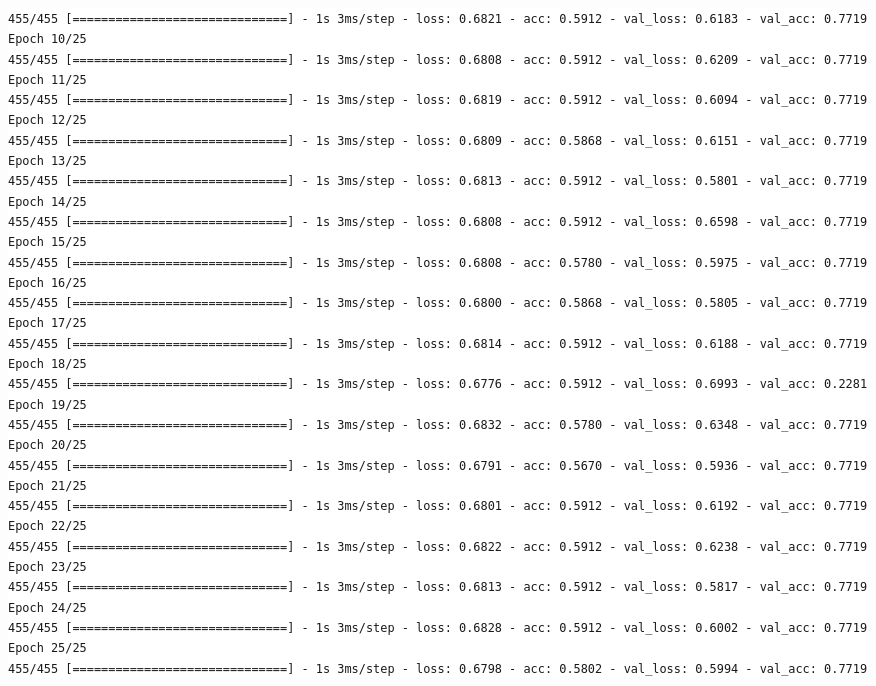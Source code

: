     455/455 [==============================] - 1s 3ms/step - loss: 0.6821 - acc: 0.5912 - val_loss: 0.6183 - val_acc: 0.7719
    Epoch 10/25
    455/455 [==============================] - 1s 3ms/step - loss: 0.6808 - acc: 0.5912 - val_loss: 0.6209 - val_acc: 0.7719
    Epoch 11/25
    455/455 [==============================] - 1s 3ms/step - loss: 0.6819 - acc: 0.5912 - val_loss: 0.6094 - val_acc: 0.7719
    Epoch 12/25
    455/455 [==============================] - 1s 3ms/step - loss: 0.6809 - acc: 0.5868 - val_loss: 0.6151 - val_acc: 0.7719
    Epoch 13/25
    455/455 [==============================] - 1s 3ms/step - loss: 0.6813 - acc: 0.5912 - val_loss: 0.5801 - val_acc: 0.7719
    Epoch 14/25
    455/455 [==============================] - 1s 3ms/step - loss: 0.6808 - acc: 0.5912 - val_loss: 0.6598 - val_acc: 0.7719
    Epoch 15/25
    455/455 [==============================] - 1s 3ms/step - loss: 0.6808 - acc: 0.5780 - val_loss: 0.5975 - val_acc: 0.7719
    Epoch 16/25
    455/455 [==============================] - 1s 3ms/step - loss: 0.6800 - acc: 0.5868 - val_loss: 0.5805 - val_acc: 0.7719
    Epoch 17/25
    455/455 [==============================] - 1s 3ms/step - loss: 0.6814 - acc: 0.5912 - val_loss: 0.6188 - val_acc: 0.7719
    Epoch 18/25
    455/455 [==============================] - 1s 3ms/step - loss: 0.6776 - acc: 0.5912 - val_loss: 0.6993 - val_acc: 0.2281
    Epoch 19/25
    455/455 [==============================] - 1s 3ms/step - loss: 0.6832 - acc: 0.5780 - val_loss: 0.6348 - val_acc: 0.7719
    Epoch 20/25
    455/455 [==============================] - 1s 3ms/step - loss: 0.6791 - acc: 0.5670 - val_loss: 0.5936 - val_acc: 0.7719
    Epoch 21/25
    455/455 [==============================] - 1s 3ms/step - loss: 0.6801 - acc: 0.5912 - val_loss: 0.6192 - val_acc: 0.7719
    Epoch 22/25
    455/455 [==============================] - 1s 3ms/step - loss: 0.6822 - acc: 0.5912 - val_loss: 0.6238 - val_acc: 0.7719
    Epoch 23/25
    455/455 [==============================] - 1s 3ms/step - loss: 0.6813 - acc: 0.5912 - val_loss: 0.5817 - val_acc: 0.7719
    Epoch 24/25
    455/455 [==============================] - 1s 3ms/step - loss: 0.6828 - acc: 0.5912 - val_loss: 0.6002 - val_acc: 0.7719
    Epoch 25/25
    455/455 [==============================] - 1s 3ms/step - loss: 0.6798 - acc: 0.5802 - val_loss: 0.5994 - val_acc: 0.7719
